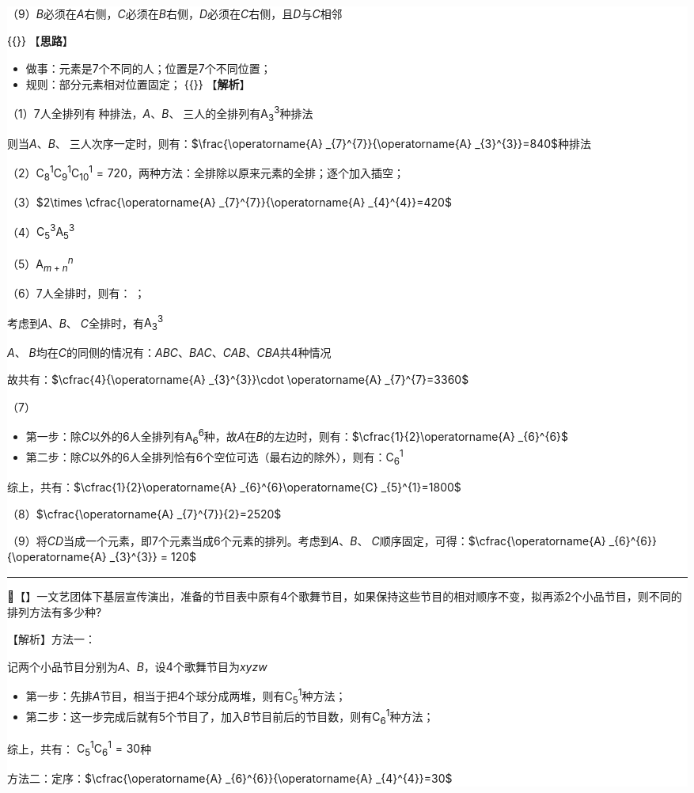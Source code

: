 （9）$B$必须在$A$右侧，$C$必须在$B$右侧，$D$必须在$C$右侧，且$D$与$C$相邻

{{<alert color="primary">}}
【**思路**】
- 做事：元素是$7$个不同的人；位置是$7$个不同位置；
- 规则：部分元素相对位置固定；
{{</alert>}}
【**解析**】

（1）$7$人全排列有 种排法，$A$、$B$、 三人的全排列有$\operatorname{A} _{3}^{3}$种排法

则当$A$、$B$、 三人次序一定时，则有：$\frac{\operatorname{A} _{7}^{7}}{\operatorname{A} _{3}^{3}}=840$种排法

（2）$\operatorname{C} _{8}^{1}\operatorname{C} _{9}^{1}\operatorname{C} _{10}^{1}=720$，两种方法：全排除以原来元素的全排；逐个加入插空；

（3）$2\times \cfrac{\operatorname{A} _{7}^{7}}{\operatorname{A} _{4}^{4}}=420$

（4）$\operatorname{C} _{5}^{3}\operatorname{A} _{5}^{3}$

（5）$\operatorname{A} _{m+n}^{n}$

（6）$7$人全排时，则有： ；

考虑到$A$、$B$、 $C$全排时，有$\operatorname{A} _{3}^{3}$

$A$、 $B$均在$C$的同侧的情况有：$ABC$、$BAC$、$CAB$、$CBA$共$4$种情况

故共有：$\cfrac{4}{\operatorname{A} _{3}^{3}}\cdot \operatorname{A} _{7}^{7}=3360$

（7）
- 第一步：除$C$以外的$6$人全排列有$\operatorname{A} _{6}^{6}$种，故$A$在$B$的左边时，则有：$\cfrac{1}{2}\operatorname{A} _{6}^{6}$
- 第二步：除$C$以外的$6$人全排列恰有$6$个空位可选（最右边的除外），则有：$\operatorname{C} _{6}^{1}$

综上，共有：$\cfrac{1}{2}\operatorname{A} _{6}^{6}\operatorname{C} _{5}^{1}=1800$

（8）$\cfrac{\operatorname{A} _{7}^{7}}{2}=2520$

（9）将$CD$当成一个元素，即$7$个元素当成$6$个元素的排列。考虑到$A$、$B$、 $C$顺序固定，可得：$\cfrac{\operatorname{A} _{6}^{6}}{\operatorname{A} _{3}^{3}} = 120$


---
&#128311;【】一文艺团体下基层宣传演出，准备的节目表中原有$4$个歌舞节目，如果保持这些节目的相对顺序不变，拟再添$2$个小品节目，则不同的排列方法有多少种?

【解析】方法一：

记两个小品节目分别为$A$、$B$，设$4$个歌舞节目为$xyzw$
- 第一步：先排$A$节目，相当于把$4$个球分成两堆，则有$\operatorname{C} _{5}^{1}$种方法；
- 第二步：这一步完成后就有$5$个节目了，加入$B$节目前后的节目数，则有$\operatorname{C} _{6}^{1}$种方法；

综上，共有： $\operatorname{C} _{5}^{1}\operatorname{C} _{6}^{1}=30$种

方法二：定序：$\cfrac{\operatorname{A} _{6}^{6}}{\operatorname{A} _{4}^{4}}=30$